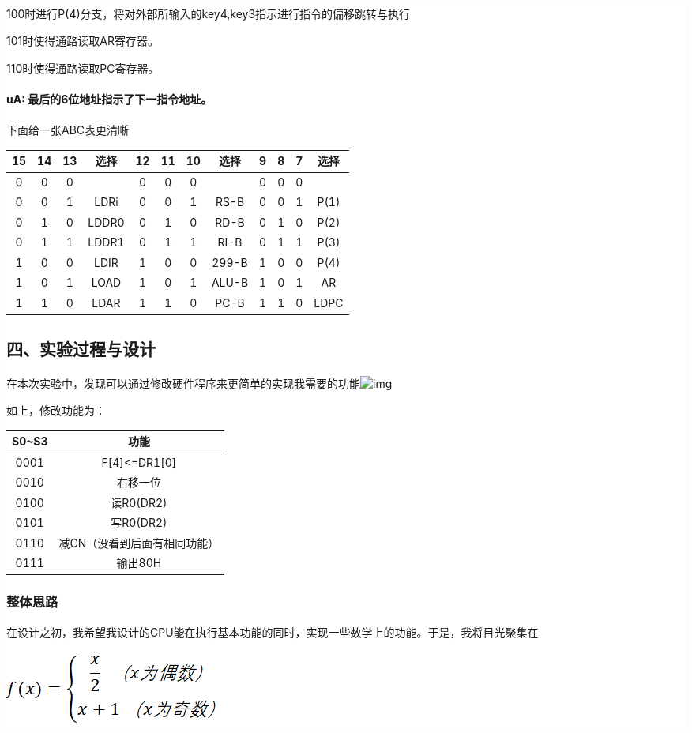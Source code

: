 100时进行P(4)分支，将对外部所输入的key4,key3指示进行指令的偏移跳转与执行

101时使得通路读取AR寄存器。

110时使得通路读取PC寄存器。

#### uA: 最后的6位地址指示了下一指令地址。

下面给一张ABC表更清晰

|  15  |  14  |  13  | 选择  |  12  |  11  |  10  | 选择  |  9   |  8   |  7   | 选择 |
| :--: | :--: | :--: | :---: | :--: | :--: | :--: | :---: | :--: | :--: | :--: | :--: |
|  0   |  0   |  0   |       |  0   |  0   |  0   |       |  0   |  0   |  0   |      |
|  0   |  0   |  1   | LDRi  |  0   |  0   |  1   | RS-B  |  0   |  0   |  1   | P(1) |
|  0   |  1   |  0   | LDDR0 |  0   |  1   |  0   | RD-B  |  0   |  1   |  0   | P(2) |
|  0   |  1   |  1   | LDDR1 |  0   |  1   |  1   | RI-B  |  0   |  1   |  1   | P(3) |
|  1   |  0   |  0   | LDIR  |  1   |  0   |  0   | 299-B |  1   |  0   |  0   | P(4) |
|  1   |  0   |  1   | LOAD  |  1   |  0   |  1   | ALU-B |  1   |  0   |  1   |  AR  |
|  1   |  1   |  0   | LDAR  |  1   |  1   |  0   | PC-B  |  1   |  1   |  0   | LDPC |

## 四、实验过程与设计

在本次实验中，发现可以通过修改硬件程序来更简单的实现我需要的功能![img](西电计组课设——基本模型机.assets/1828fb3d7980ac739fd4e0a83b0a7ae5.jpg)

如上，修改功能为：

| S0~S3 |             功能             |
| :---: | :--------------------------: |
| 0001  |         F[4]<=DR1[0]         |
| 0010  |           右移一位           |
| 0100  |          读R0(DR2)           |
| 0101  |          写R0(DR2)           |
| 0110  | 减CN（没看到后面有相同功能） |
| 0111  |           输出80H            |

### 整体思路

在设计之初，我希望我设计的CPU能在执行基本功能的同时，实现一些数学上的功能。于是，我将目光聚集在

![img](西电计组课设——基本模型机.assets/clip_image002.png)
